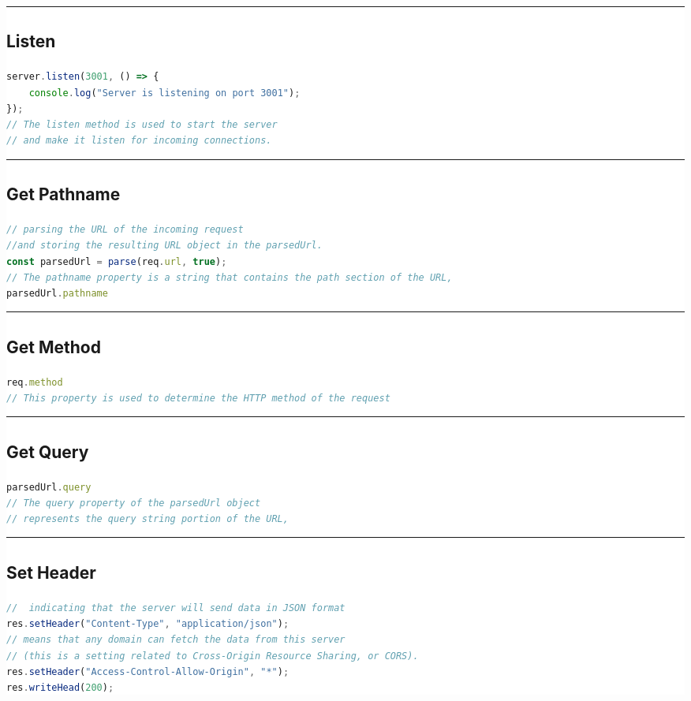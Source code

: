 

---

## Listen

```js
server.listen(3001, () => {
    console.log("Server is listening on port 3001");
});
// The listen method is used to start the server 
// and make it listen for incoming connections.
```



--- 

## Get Pathname

```js
// parsing the URL of the incoming request 
//and storing the resulting URL object in the parsedUrl.
const parsedUrl = parse(req.url, true);
// The pathname property is a string that contains the path section of the URL,
parsedUrl.pathname
```




---

## Get Method

```js
req.method
// This property is used to determine the HTTP method of the request
```

---

## Get Query

```js
parsedUrl.query
// The query property of the parsedUrl object 
// represents the query string portion of the URL, 
```

---

## Set Header

```js
//  indicating that the server will send data in JSON format
res.setHeader("Content-Type", "application/json");
// means that any domain can fetch the data from this server 
// (this is a setting related to Cross-Origin Resource Sharing, or CORS).
res.setHeader("Access-Control-Allow-Origin", "*");
res.writeHead(200);
```

